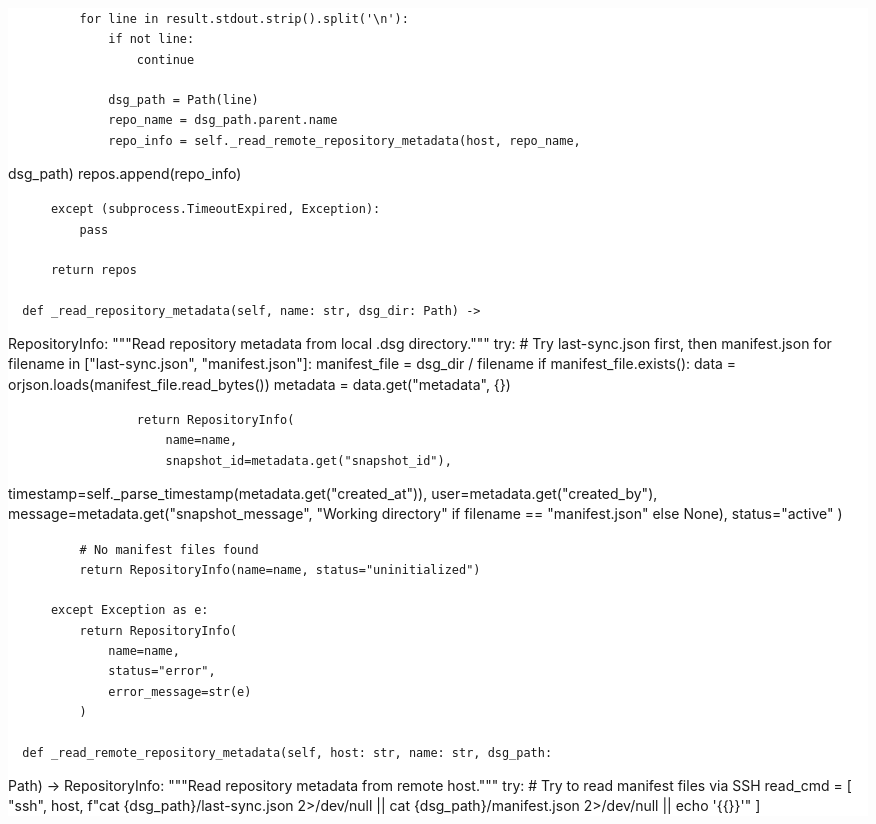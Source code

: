               for line in result.stdout.strip().split('\n'):
                  if not line:
                      continue

                  dsg_path = Path(line)
                  repo_name = dsg_path.parent.name
                  repo_info = self._read_remote_repository_metadata(host, repo_name,
   dsg_path)
                  repos.append(repo_info)

          except (subprocess.TimeoutExpired, Exception):
              pass

          return repos

      def _read_repository_metadata(self, name: str, dsg_dir: Path) ->
  RepositoryInfo:
          """Read repository metadata from local .dsg directory."""
          try:
              # Try last-sync.json first, then manifest.json
              for filename in ["last-sync.json", "manifest.json"]:
                  manifest_file = dsg_dir / filename
                  if manifest_file.exists():
                      data = orjson.loads(manifest_file.read_bytes())
                      metadata = data.get("metadata", {})

                      return RepositoryInfo(
                          name=name,
                          snapshot_id=metadata.get("snapshot_id"),

  timestamp=self._parse_timestamp(metadata.get("created_at")),
                          user=metadata.get("created_by"),
                          message=metadata.get("snapshot_message", "Working
  directory" if filename == "manifest.json" else None),
                          status="active"
                      )

              # No manifest files found
              return RepositoryInfo(name=name, status="uninitialized")

          except Exception as e:
              return RepositoryInfo(
                  name=name,
                  status="error",
                  error_message=str(e)
              )

      def _read_remote_repository_metadata(self, host: str, name: str, dsg_path:
  Path) -> RepositoryInfo:
          """Read repository metadata from remote host."""
          try:
              # Try to read manifest files via SSH
              read_cmd = [
                  "ssh", host,
                  f"cat {dsg_path}/last-sync.json 2>/dev/null || cat
  {dsg_path}/manifest.json 2>/dev/null || echo '{{}}'"
              ]

